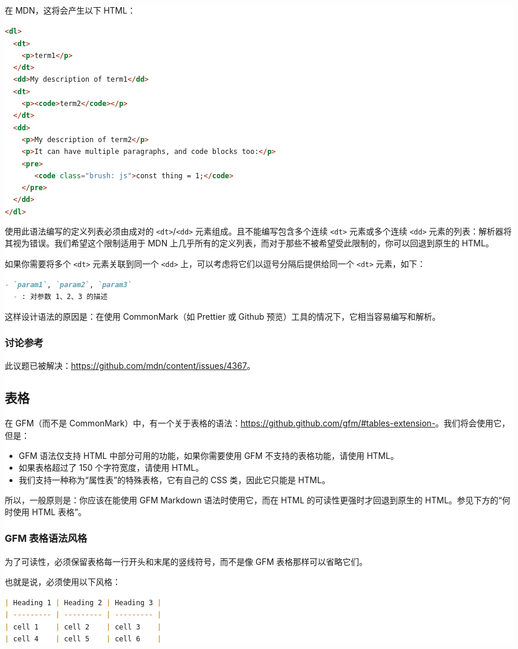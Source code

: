 在 MDN，这将会产生以下 HTML：

```html
<dl>
  <dt>
    <p>term1</p>
  </dt>
  <dd>My description of term1</dd>
  <dt>
    <p><code>term2</code></p>
  </dt>
  <dd>
    <p>My description of term2</p>
    <p>It can have multiple paragraphs, and code blocks too:</p>
    <pre>
       <code class="brush: js">const thing = 1;</code>
    </pre>
  </dd>
</dl>
```

使用此语法编写的定义列表必须由成对的 `<dt>`/`<dd>` 元素组成。且不能编写包含多个连续 `<dt>` 元素或多个连续 `<dd>` 元素的列表：解析器将其视为错误。我们希望这个限制适用于 MDN 上几乎所有的定义列表，而对于那些不被希望受此限制的，你可以回退到原生的 HTML。

如果你需要将多个 `<dt>` 元素关联到同一个 `<dd>` 上，可以考虑将它们以逗号分隔后提供给同一个 `<dt>` 元素，如下：

```md
- `param1`, `param2`, `param3`
  - : 对参数 1、2、3 的描述
```

这样设计语法的原因是：在使用 CommonMark（如 Prettier 或 Github 预览）工具的情况下，它相当容易编写和解析。

### 讨论参考

此议题已被解决：<https://github.com/mdn/content/issues/4367>。

## 表格

在 GFM（而不是 CommonMark）中，有一个关于表格的语法：<https://github.github.com/gfm/#tables-extension->。我们将会使用它，但是：

- GFM 语法仅支持 HTML 中部分可用的功能，如果你需要使用 GFM 不支持的表格功能，请使用 HTML。
- 如果表格超过了 150 个字符宽度，请使用 HTML。
- 我们支持一种称为“属性表”的特殊表格，它有自己的 CSS 类，因此它只能是 HTML。

所以，一般原则是：你应该在能使用 GFM Markdown 语法时使用它，而在 HTML 的可读性更强时才回退到原生的 HTML。参见下方的“何时使用 HTML 表格”。

### GFM 表格语法风格

为了可读性，必须保留表格每一行开头和末尾的竖线符号，而不是像 GFM 表格那样可以省略它们。

也就是说，必须使用以下风格：

```md example-good
| Heading 1 | Heading 2 | Heading 3 |
| --------- | --------- | --------- |
| cell 1    | cell 2    | cell 3    |
| cell 4    | cell 5    | cell 6    |
```
